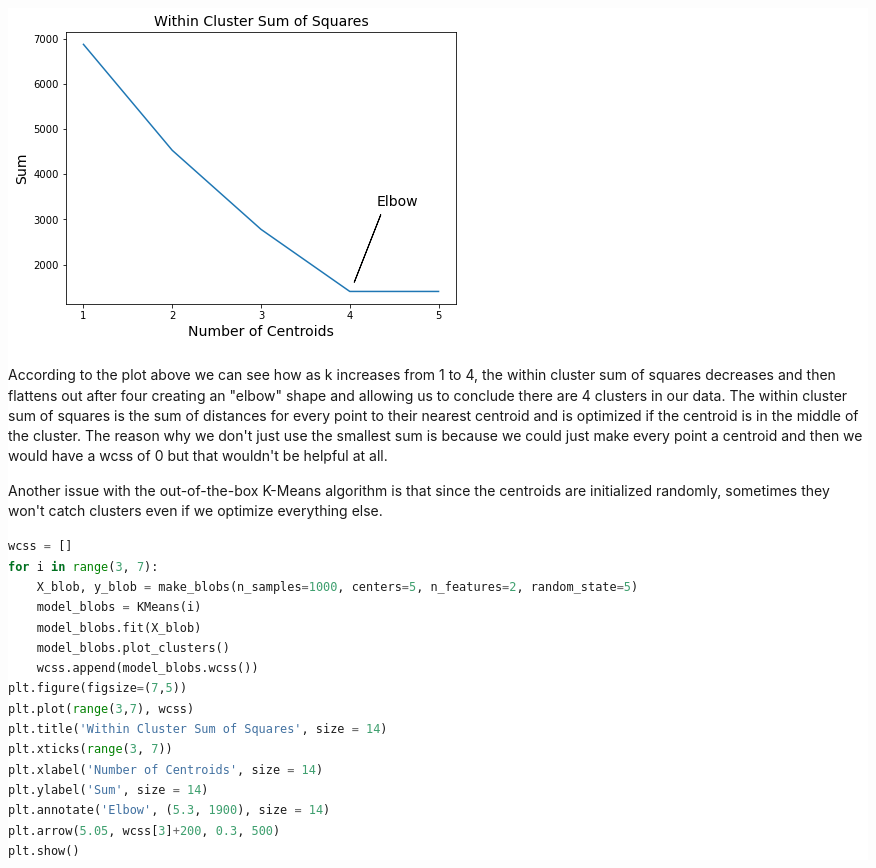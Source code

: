 ![png](output_17_5.png)
    


According to the plot above we can see how as k increases from 1 to 4, the within cluster sum of squares decreases and then flattens out after four creating an "elbow" shape and allowing us to conclude there are 4 clusters in our data. The within cluster sum of squares is the sum of distances for every point to their nearest centroid and is optimized if the centroid is in the middle of the cluster. The reason why we don't just use the smallest sum is because we could just make every point a centroid and then we would have a wcss of 0 but that wouldn't be helpful at all. 

Another issue with the out-of-the-box K-Means algorithm is that since the centroids are initialized randomly, sometimes they won't catch clusters even if we optimize everything else. 


```python
wcss = []
for i in range(3, 7):
    X_blob, y_blob = make_blobs(n_samples=1000, centers=5, n_features=2, random_state=5)
    model_blobs = KMeans(i)
    model_blobs.fit(X_blob)
    model_blobs.plot_clusters()
    wcss.append(model_blobs.wcss())
plt.figure(figsize=(7,5))
plt.plot(range(3,7), wcss)
plt.title('Within Cluster Sum of Squares', size = 14)
plt.xticks(range(3, 7))
plt.xlabel('Number of Centroids', size = 14)
plt.ylabel('Sum', size = 14)
plt.annotate('Elbow', (5.3, 1900), size = 14)
plt.arrow(5.05, wcss[3]+200, 0.3, 500)
plt.show()
```


    